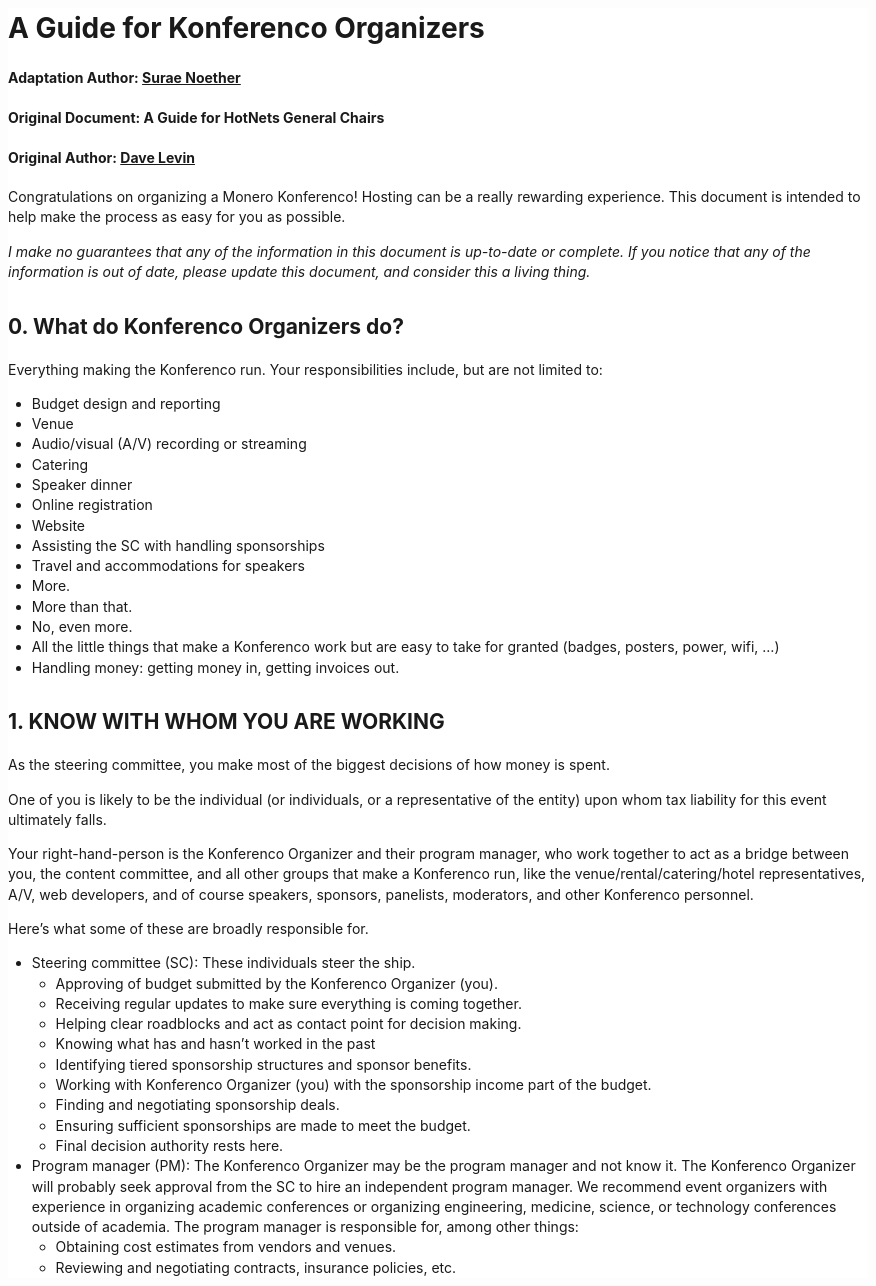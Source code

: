 # A Guide for Konferenco Organizers
#### Adaptation Author: [Surae Noether](mailto:surae@getmonero.org)
#### Original Document: A Guide for HotNets General Chairs
#### Original Author: [Dave Levin](distributeddave@gmail.com)

Congratulations on organizing a Monero Konferenco!  Hosting can be a really rewarding experience.  This document is intended to help make the process as easy for you as possible.

_I make no guarantees that any of the information in this document is up-to-date or complete. If you notice that any of the information is out of date, please update this document, and consider this a living thing._

## 0. What do Konferenco Organizers do?

Everything making the Konferenco run.  Your responsibilities include, but are not limited to:
  * Budget design and reporting
  * Venue
  * Audio/visual (A/V) recording or streaming
  * Catering
  * Speaker dinner
  * Online registration
  * Website
  * Assisting the SC with handling sponsorships
  * Travel and accommodations for speakers
  * More.
  * More than that.
  * No, even more.
  * All the little things that make a Konferenco work but are easy to take for granted (badges, posters, power, wifi, …)
  * Handling money: getting money in, getting invoices out.

## 1. KNOW WITH WHOM YOU ARE WORKING

As the steering committee, you make most of the biggest decisions of how money is spent.  

One of you is likely to be the individual (or individuals, or a representative of the entity) upon whom tax liability for this event ultimately falls. 

Your right-hand-person is the Konferenco Organizer and their program manager, who work together to act as a bridge between you, the content committee, and all other groups that make a Konferenco run, like the venue/rental/catering/hotel representatives, A/V, web developers, and of course speakers, sponsors, panelists, moderators, and other Konferenco personnel. 

Here’s what some of these are broadly responsible for.
  * Steering committee (SC): These individuals steer the ship.
    * Approving of budget submitted by the Konferenco Organizer (you).
    * Receiving regular updates to make sure everything is coming together.
    * Helping clear roadblocks and act as contact point for decision making.
    * Knowing what has and hasn’t worked in the past
    * Identifying tiered sponsorship structures and sponsor benefits.
    * Working with Konferenco Organizer (you) with the sponsorship income part of the budget.
    * Finding and negotiating sponsorship deals.
    * Ensuring sufficient sponsorships are made to meet the budget.
    * Final decision authority rests here.
  * Program manager (PM): The Konferenco Organizer may be the program manager and not know it. The Konferenco Organizer will probably seek approval from the SC to hire an independent program manager. We recommend event organizers with experience in organizing academic conferences or organizing engineering, medicine, science, or technology conferences outside of academia. The program manager is responsible for, among other things:
    * Obtaining cost estimates from vendors and venues.
    * Reviewing and negotiating contracts, insurance policies, etc.